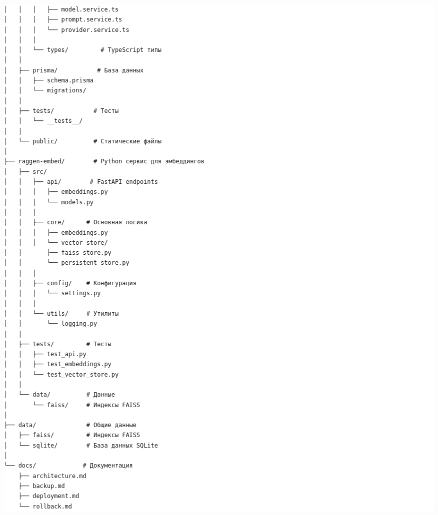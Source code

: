 ```
│   │   │   ├── model.service.ts
│   │   │   ├── prompt.service.ts
│   │   │   └── provider.service.ts
│   │   │
│   │   └── types/         # TypeScript типы
│   │
│   ├── prisma/           # База данных
│   │   ├── schema.prisma
│   │   └── migrations/
│   │
│   ├── tests/           # Тесты
│   │   └── __tests__/
│   │
│   └── public/          # Статические файлы
│
├── raggen-embed/        # Python сервис для эмбеддингов
│   ├── src/
│   │   ├── api/        # FastAPI endpoints
│   │   │   ├── embeddings.py
│   │   │   └── models.py
│   │   │
│   │   ├── core/      # Основная логика
│   │   │   ├── embeddings.py
│   │   │   └── vector_store/
│   │       ├── faiss_store.py
│   │       └── persistent_store.py
│   │   │
│   │   ├── config/    # Конфигурация
│   │   │   └── settings.py
│   │   │
│   │   └── utils/     # Утилиты
│   │       └── logging.py
│   │
│   ├── tests/         # Тесты
│   │   ├── test_api.py
│   │   ├── test_embeddings.py
│   │   └── test_vector_store.py
│   │
│   └── data/          # Данные
│       └── faiss/     # Индексы FAISS
│
├── data/              # Общие данные
│   ├── faiss/         # Индексы FAISS
│   └── sqlite/        # База данных SQLite
│
└── docs/             # Документация
    ├── architecture.md
    ├── backup.md
    ├── deployment.md
    └── rollback.md
```
